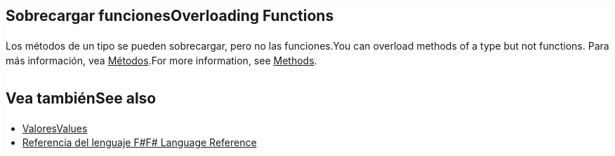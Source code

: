 ## <a name="overloading-functions"></a><span data-ttu-id="0cd72-195">Sobrecargar funciones</span><span class="sxs-lookup"><span data-stu-id="0cd72-195">Overloading Functions</span></span>

<span data-ttu-id="0cd72-196">Los métodos de un tipo se pueden sobrecargar, pero no las funciones.</span><span class="sxs-lookup"><span data-stu-id="0cd72-196">You can overload methods of a type but not functions.</span></span> <span data-ttu-id="0cd72-197">Para más información, vea [Métodos](../members/methods.md).</span><span class="sxs-lookup"><span data-stu-id="0cd72-197">For more information, see [Methods](../members/methods.md).</span></span>

## <a name="see-also"></a><span data-ttu-id="0cd72-198">Vea también</span><span class="sxs-lookup"><span data-stu-id="0cd72-198">See also</span></span>

- [<span data-ttu-id="0cd72-199">Valores</span><span class="sxs-lookup"><span data-stu-id="0cd72-199">Values</span></span>](../values/index.md)
- [<span data-ttu-id="0cd72-200">Referencia del lenguaje F#</span><span class="sxs-lookup"><span data-stu-id="0cd72-200">F# Language Reference</span></span>](../index.md)
